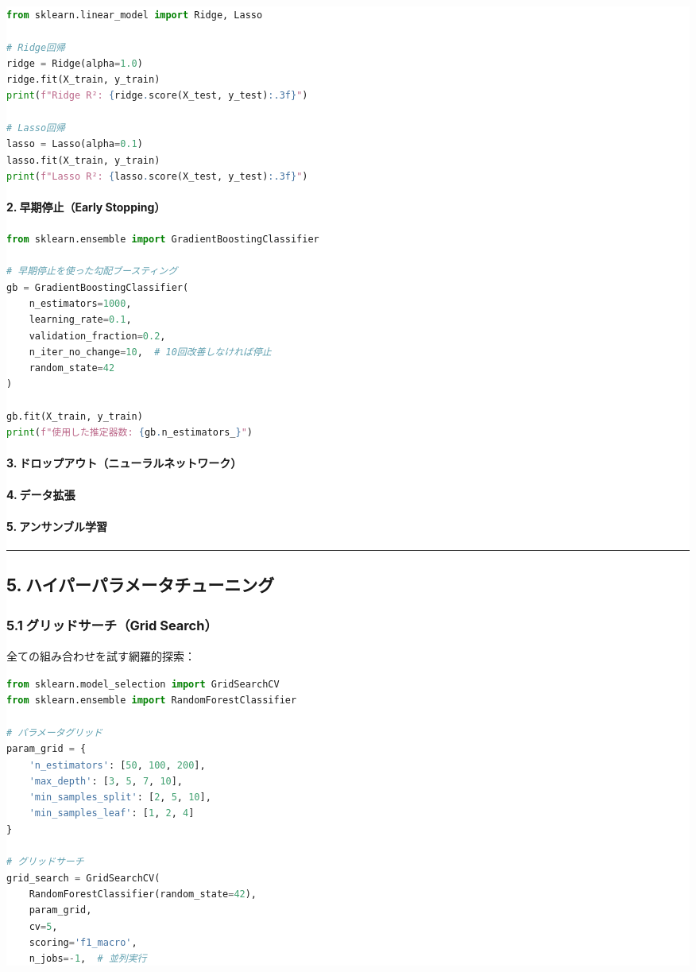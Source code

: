 ```python
from sklearn.linear_model import Ridge, Lasso

# Ridge回帰
ridge = Ridge(alpha=1.0)
ridge.fit(X_train, y_train)
print(f"Ridge R²: {ridge.score(X_test, y_test):.3f}")

# Lasso回帰
lasso = Lasso(alpha=0.1)
lasso.fit(X_train, y_train)
print(f"Lasso R²: {lasso.score(X_test, y_test):.3f}")
```

#### 2. 早期停止（Early Stopping）

```python
from sklearn.ensemble import GradientBoostingClassifier

# 早期停止を使った勾配ブースティング
gb = GradientBoostingClassifier(
    n_estimators=1000,
    learning_rate=0.1,
    validation_fraction=0.2,
    n_iter_no_change=10,  # 10回改善しなければ停止
    random_state=42
)

gb.fit(X_train, y_train)
print(f"使用した推定器数: {gb.n_estimators_}")
```

#### 3. ドロップアウト（ニューラルネットワーク）

#### 4. データ拡張

#### 5. アンサンブル学習

---

## 5. ハイパーパラメータチューニング

### 5.1 グリッドサーチ（Grid Search）

全ての組み合わせを試す網羅的探索：

```python
from sklearn.model_selection import GridSearchCV
from sklearn.ensemble import RandomForestClassifier

# パラメータグリッド
param_grid = {
    'n_estimators': [50, 100, 200],
    'max_depth': [3, 5, 7, 10],
    'min_samples_split': [2, 5, 10],
    'min_samples_leaf': [1, 2, 4]
}

# グリッドサーチ
grid_search = GridSearchCV(
    RandomForestClassifier(random_state=42),
    param_grid,
    cv=5,
    scoring='f1_macro',
    n_jobs=-1,  # 並列実行
```